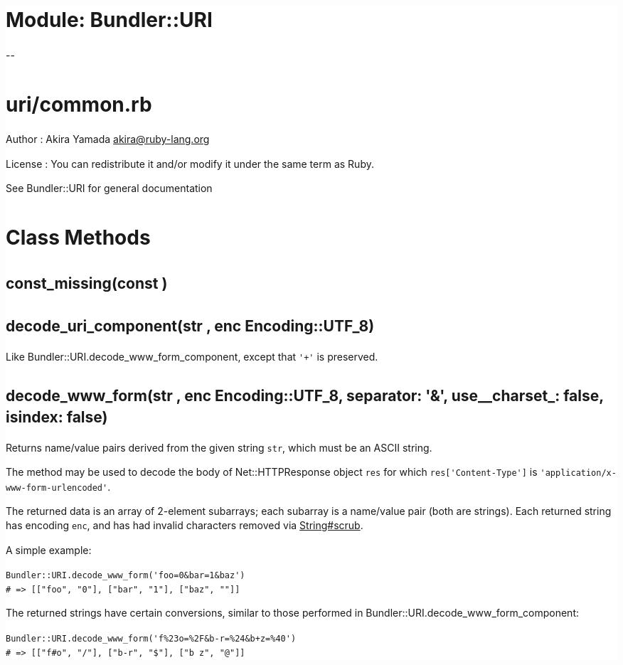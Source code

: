 # Module: Bundler::URI
    

--
# uri/common.rb

Author
:   Akira Yamada <akira@ruby-lang.org>

License
:   You can redistribute it and/or modify it under the same term as Ruby.


See Bundler::URI for general documentation


# Class Methods
## const_missing(const ) [](#method-c-const_missing)
## decode_uri_component(str , enc Encoding::UTF_8) [](#method-c-decode_uri_component)
Like Bundler::URI.decode_www_form_component, except that `'+'` is preserved.
## decode_www_form(str , enc Encoding::UTF_8, separator: '&', use__charset_: false, isindex: false) [](#method-c-decode_www_form)
Returns name/value pairs derived from the given string `str`, which must be an
ASCII string.

The method may be used to decode the body of Net::HTTPResponse object `res`
for which `res['Content-Type']` is `'application/x-www-form-urlencoded'`.

The returned data is an array of 2-element subarrays; each subarray is a
name/value pair (both are strings). Each returned string has encoding `enc`,
and has had invalid characters removed via
[String#scrub](rdoc-ref:String#scrub).

A simple example:

    Bundler::URI.decode_www_form('foo=0&bar=1&baz')
    # => [["foo", "0"], ["bar", "1"], ["baz", ""]]

The returned strings have certain conversions, similar to those performed in
Bundler::URI.decode_www_form_component:

    Bundler::URI.decode_www_form('f%23o=%2F&b-r=%24&b+z=%40')
    # => [["f#o", "/"], ["b-r", "$"], ["b z", "@"]]
